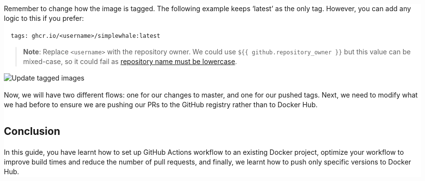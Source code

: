 Remember to change how the image is tagged. The following example keeps ‘latest’ as the only tag. However, you can add any logic to this if you prefer:

```
  tags: ghcr.io/<username>/simplewhale:latest
```

> **Note**: Replace `<username>` with the repository owner. We could use `${{ github.repository_owner }}` but this value can be mixed-case, so it could fail as [repository name must be lowercase](https://github.com/docker/build-push-action/blob/master/TROUBLESHOOTING.md#repository-name-must-be-lowercase).

![Update tagged images](https://docs.docker.com/ci-cd/images/ghcr-logic.png)

Now, we will have two different flows: one for our changes to master, and one for our pushed tags. Next, we need to modify what we had before to ensure we are pushing our PRs to the GitHub registry rather than to Docker Hub.

## Conclusion[](https://docs.docker.com/ci-cd/github-actions/#conclusion)

In this guide, you have learnt how to set up GitHub Actions workflow to an existing Docker project, optimize your workflow to improve build times and reduce the number of pull requests, and finally, we learnt how to push only specific versions to Docker Hub.